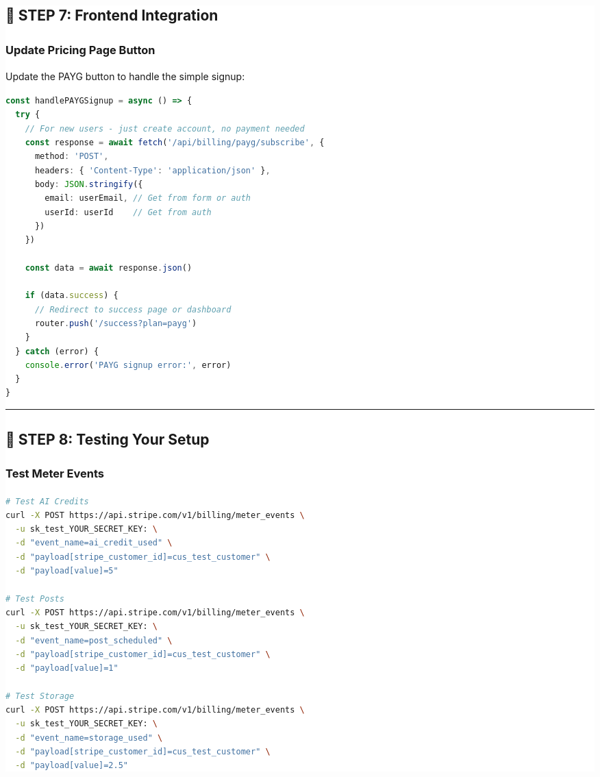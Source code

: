
## 🎯 STEP 7: Frontend Integration

### Update Pricing Page Button

Update the PAYG button to handle the simple signup:

```typescript
const handlePAYGSignup = async () => {
  try {
    // For new users - just create account, no payment needed
    const response = await fetch('/api/billing/payg/subscribe', {
      method: 'POST',
      headers: { 'Content-Type': 'application/json' },
      body: JSON.stringify({
        email: userEmail, // Get from form or auth
        userId: userId    // Get from auth
      })
    })

    const data = await response.json()
    
    if (data.success) {
      // Redirect to success page or dashboard
      router.push('/success?plan=payg')
    }
  } catch (error) {
    console.error('PAYG signup error:', error)
  }
}
```

---

## 🎯 STEP 8: Testing Your Setup

### Test Meter Events

```bash
# Test AI Credits
curl -X POST https://api.stripe.com/v1/billing/meter_events \
  -u sk_test_YOUR_SECRET_KEY: \
  -d "event_name=ai_credit_used" \
  -d "payload[stripe_customer_id]=cus_test_customer" \
  -d "payload[value]=5"

# Test Posts
curl -X POST https://api.stripe.com/v1/billing/meter_events \
  -u sk_test_YOUR_SECRET_KEY: \
  -d "event_name=post_scheduled" \
  -d "payload[stripe_customer_id]=cus_test_customer" \
  -d "payload[value]=1"

# Test Storage
curl -X POST https://api.stripe.com/v1/billing/meter_events \
  -u sk_test_YOUR_SECRET_KEY: \
  -d "event_name=storage_used" \
  -d "payload[stripe_customer_id]=cus_test_customer" \
  -d "payload[value]=2.5"
```
